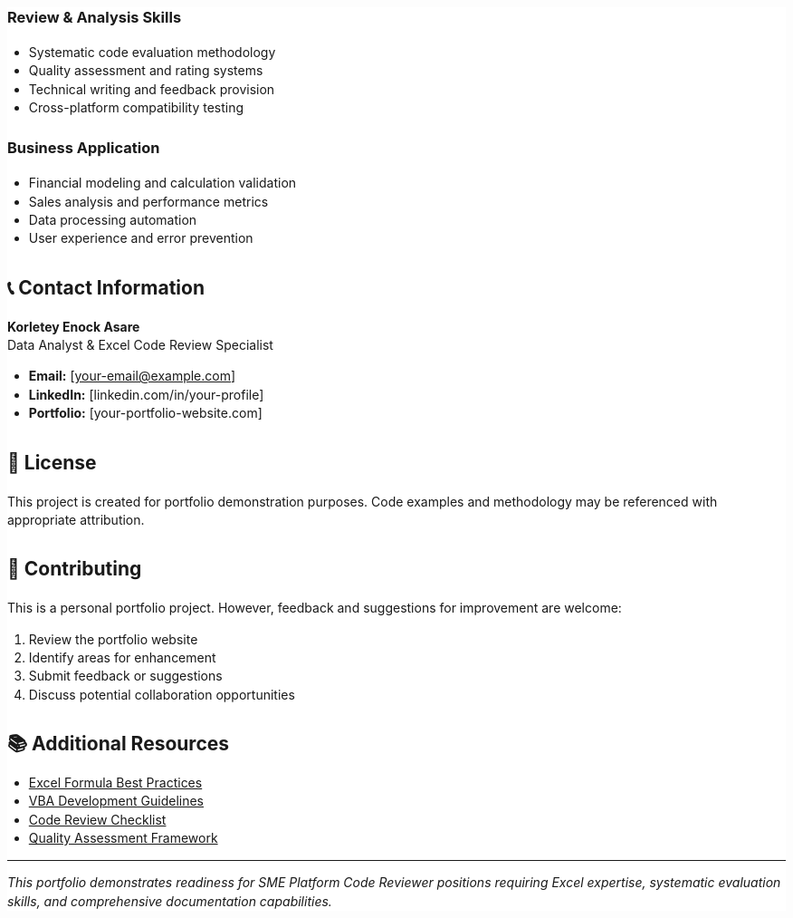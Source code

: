### Review & Analysis Skills
- Systematic code evaluation methodology
- Quality assessment and rating systems
- Technical writing and feedback provision
- Cross-platform compatibility testing

### Business Application
- Financial modeling and calculation validation
- Sales analysis and performance metrics
- Data processing automation
- User experience and error prevention

## 📞 Contact Information

**Korletey Enock Asare**  
Data Analyst & Excel Code Review Specialist

- **Email:** [your-email@example.com]
- **LinkedIn:** [linkedin.com/in/your-profile]
- **Portfolio:** [your-portfolio-website.com]

## 📝 License

This project is created for portfolio demonstration purposes. Code examples and methodology may be referenced with appropriate attribution.

## 🤝 Contributing

This is a personal portfolio project. However, feedback and suggestions for improvement are welcome:

1. Review the portfolio website
2. Identify areas for enhancement
3. Submit feedback or suggestions
4. Discuss potential collaboration opportunities

## 📚 Additional Resources

- [Excel Formula Best Practices](documentation/best-practices.md)
- [VBA Development Guidelines](documentation/vba-guidelines.md)
- [Code Review Checklist](documentation/review-checklist.md)
- [Quality Assessment Framework](documentation/quality-framework.md)

---

*This portfolio demonstrates readiness for SME Platform Code Reviewer positions requiring Excel expertise, systematic evaluation skills, and comprehensive documentation capabilities.*
